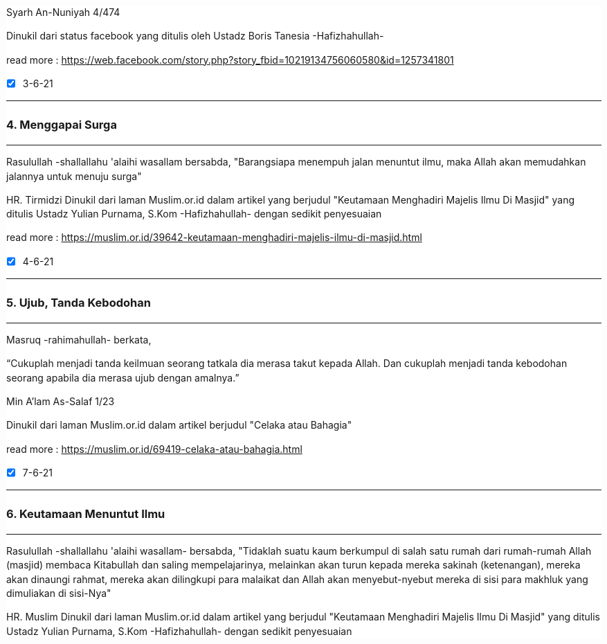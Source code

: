 Syarh An-Nuniyah 4/474

Dinukil dari status facebook
yang ditulis oleh Ustadz Boris Tanesia -Hafizhahullah-

read more : https://web.facebook.com/story.php?story_fbid=10219134756060580&id=1257341801

- [x] 3-6-21 

___

### 4. Menggapai Surga

---

Rasulullah -shallallahu 'alaihi wasallam bersabda,
"Barangsiapa menempuh jalan menuntut ilmu, maka Allah akan memudahkan jalannya untuk menuju surga"

HR. Tirmidzi
Dinukil dari laman Muslim.or.id dalam artikel yang berjudul "Keutamaan Menghadiri Majelis Ilmu Di Masjid"
yang ditulis Ustadz Yulian Purnama, S.Kom -Hafizhahullah- dengan sedikit penyesuaian

read more : https://muslim.or.id/39642-keutamaan-menghadiri-majelis-ilmu-di-masjid.html

- [x] 4-6-21 

___

### 5. Ujub, Tanda Kebodohan

___

Masruq -rahimahullah- berkata,

“Cukuplah menjadi tanda keilmuan seorang tatkala dia merasa takut kepada Allah. Dan cukuplah menjadi tanda kebodohan seorang apabila dia merasa ujub dengan amalnya.”

Min A’lam As-Salaf 1/23

Dinukil dari laman Muslim.or.id dalam artikel berjudul "Celaka atau Bahagia"

read more : https://muslim.or.id/69419-celaka-atau-bahagia.html

- [x] 7-6-21 

___

### 6. Keutamaan Menuntut Ilmu

---

Rasulullah -shallallahu 'alaihi wasallam- bersabda,
"Tidaklah suatu kaum berkumpul di salah satu rumah dari rumah-rumah Allah (masjid) membaca Kitabullah dan saling mempelajarinya, melainkan akan turun kepada mereka sakinah (ketenangan), mereka akan dinaungi rahmat, mereka akan dilingkupi para malaikat dan Allah akan menyebut-nyebut mereka di sisi para makhluk yang dimuliakan di sisi-Nya"

HR. Muslim
Dinukil dari laman Muslim.or.id dalam artikel yang berjudul "Keutamaan Menghadiri Majelis Ilmu Di Masjid"
yang ditulis Ustadz Yulian Purnama, S.Kom -Hafizhahullah- dengan sedikit penyesuaian
